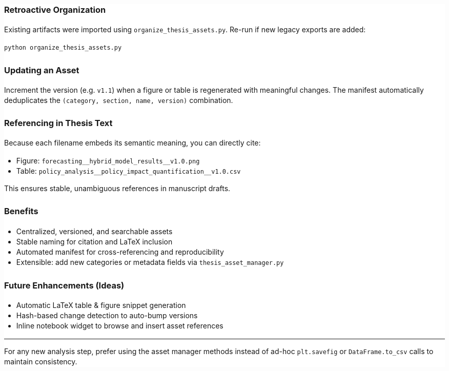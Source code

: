 ### Retroactive Organization

Existing artifacts were imported using `organize_thesis_assets.py`. Re-run if new legacy exports are added:

```bash
python organize_thesis_assets.py
```

### Updating an Asset

Increment the version (e.g. `v1.1`) when a figure or table is regenerated with meaningful changes. The manifest automatically deduplicates the `(category, section, name, version)` combination.

### Referencing in Thesis Text

Because each filename embeds its semantic meaning, you can directly cite:

- Figure: `forecasting__hybrid_model_results__v1.0.png`
- Table: `policy_analysis__policy_impact_quantification__v1.0.csv`

This ensures stable, unambiguous references in manuscript drafts.

### Benefits

- Centralized, versioned, and searchable assets
- Stable naming for citation and LaTeX inclusion
- Automated manifest for cross-referencing and reproducibility
- Extensible: add new categories or metadata fields via `thesis_asset_manager.py`

### Future Enhancements (Ideas)

- Automatic LaTeX table & figure snippet generation
- Hash-based change detection to auto-bump versions
- Inline notebook widget to browse and insert asset references

---

For any new analysis step, prefer using the asset manager methods instead of ad-hoc `plt.savefig` or `DataFrame.to_csv` calls to maintain consistency.

